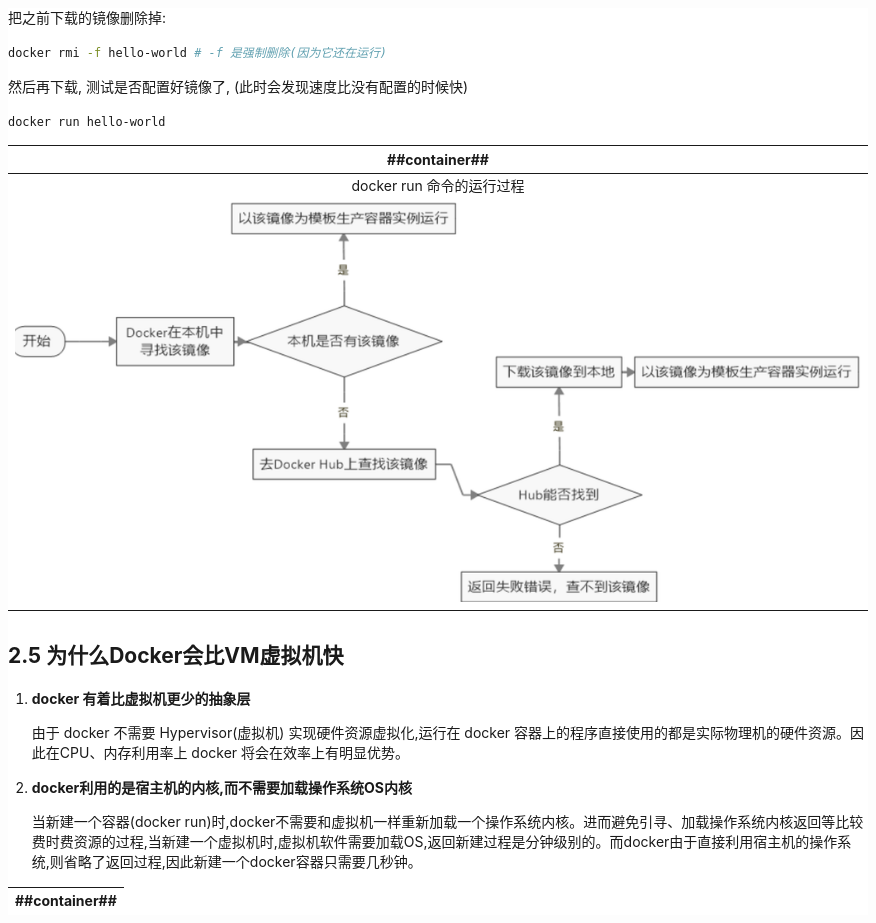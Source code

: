 把之前下载的镜像删除掉:

```bash
docker rmi -f hello-world # -f 是强制删除(因为它还在运行)
```

然后再下载, 测试是否配置好镜像了, (此时会发现速度比没有配置的时候快)

```bash
docker run hello-world
```

| ##container## |
|:--:|
|docker run 命令的运行过程|
|![Clip_2024-04-21_20-13-27.png ##w600##](./Clip_2024-04-21_20-13-27.png)|

## 2.5 为什么Docker会比VM虚拟机快
1. **docker 有着比虚拟机更少的抽象层**

    由于 docker 不需要 Hypervisor(虚拟机) 实现硬件资源虚拟化,运行在 docker 容器上的程序直接使用的都是实际物理机的硬件资源。因此在CPU、内存利用率上 docker 将会在效率上有明显优势。

2. **docker利用的是宿主机的内核,而不需要加载操作系统OS内核**

    当新建一个容器(docker run)时,docker不需要和虚拟机一样重新加载一个操作系统内核。进而避免引寻、加载操作系统内核返回等比较费时费资源的过程,当新建一个虚拟机时,虚拟机软件需要加载OS,返回新建过程是分钟级别的。而docker由于直接利用宿主机的操作系统,则省略了返回过程,因此新建一个docker容器只需要几秒钟。

| ##container## |
|:--:|